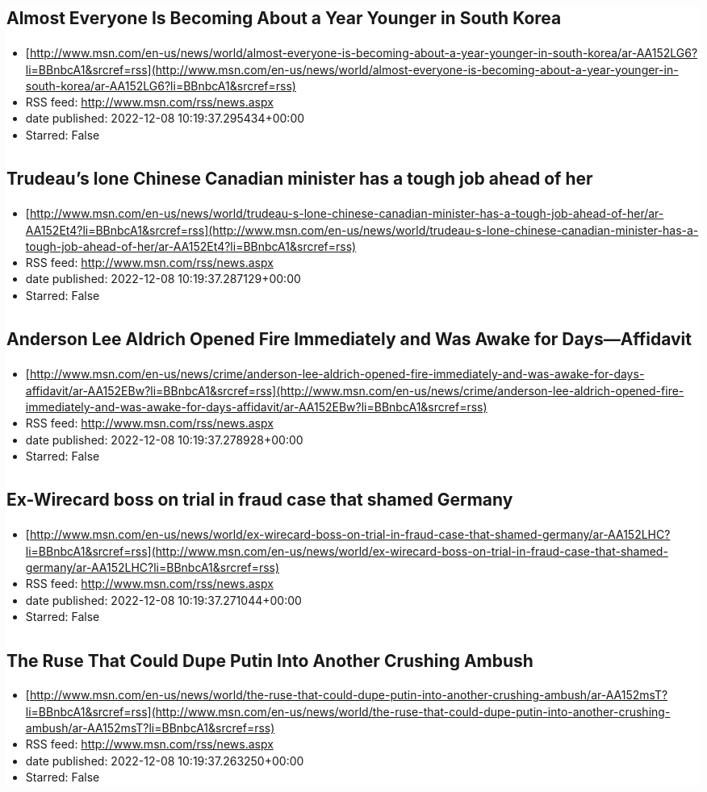 

## Almost Everyone Is Becoming About a Year Younger in South Korea
 - [http://www.msn.com/en-us/news/world/almost-everyone-is-becoming-about-a-year-younger-in-south-korea/ar-AA152LG6?li=BBnbcA1&srcref=rss](http://www.msn.com/en-us/news/world/almost-everyone-is-becoming-about-a-year-younger-in-south-korea/ar-AA152LG6?li=BBnbcA1&srcref=rss)
 - RSS feed: http://www.msn.com/rss/news.aspx
 - date published: 2022-12-08 10:19:37.295434+00:00
 - Starred: False



## Trudeau’s lone Chinese Canadian minister has a tough job ahead of her
 - [http://www.msn.com/en-us/news/world/trudeau-s-lone-chinese-canadian-minister-has-a-tough-job-ahead-of-her/ar-AA152Et4?li=BBnbcA1&srcref=rss](http://www.msn.com/en-us/news/world/trudeau-s-lone-chinese-canadian-minister-has-a-tough-job-ahead-of-her/ar-AA152Et4?li=BBnbcA1&srcref=rss)
 - RSS feed: http://www.msn.com/rss/news.aspx
 - date published: 2022-12-08 10:19:37.287129+00:00
 - Starred: False



## Anderson Lee Aldrich Opened Fire Immediately and Was Awake for Days—Affidavit
 - [http://www.msn.com/en-us/news/crime/anderson-lee-aldrich-opened-fire-immediately-and-was-awake-for-days-affidavit/ar-AA152EBw?li=BBnbcA1&srcref=rss](http://www.msn.com/en-us/news/crime/anderson-lee-aldrich-opened-fire-immediately-and-was-awake-for-days-affidavit/ar-AA152EBw?li=BBnbcA1&srcref=rss)
 - RSS feed: http://www.msn.com/rss/news.aspx
 - date published: 2022-12-08 10:19:37.278928+00:00
 - Starred: False



## Ex-Wirecard boss on trial in fraud case that shamed Germany
 - [http://www.msn.com/en-us/news/world/ex-wirecard-boss-on-trial-in-fraud-case-that-shamed-germany/ar-AA152LHC?li=BBnbcA1&srcref=rss](http://www.msn.com/en-us/news/world/ex-wirecard-boss-on-trial-in-fraud-case-that-shamed-germany/ar-AA152LHC?li=BBnbcA1&srcref=rss)
 - RSS feed: http://www.msn.com/rss/news.aspx
 - date published: 2022-12-08 10:19:37.271044+00:00
 - Starred: False



## The Ruse That Could Dupe Putin Into Another Crushing Ambush
 - [http://www.msn.com/en-us/news/world/the-ruse-that-could-dupe-putin-into-another-crushing-ambush/ar-AA152msT?li=BBnbcA1&srcref=rss](http://www.msn.com/en-us/news/world/the-ruse-that-could-dupe-putin-into-another-crushing-ambush/ar-AA152msT?li=BBnbcA1&srcref=rss)
 - RSS feed: http://www.msn.com/rss/news.aspx
 - date published: 2022-12-08 10:19:37.263250+00:00
 - Starred: False

